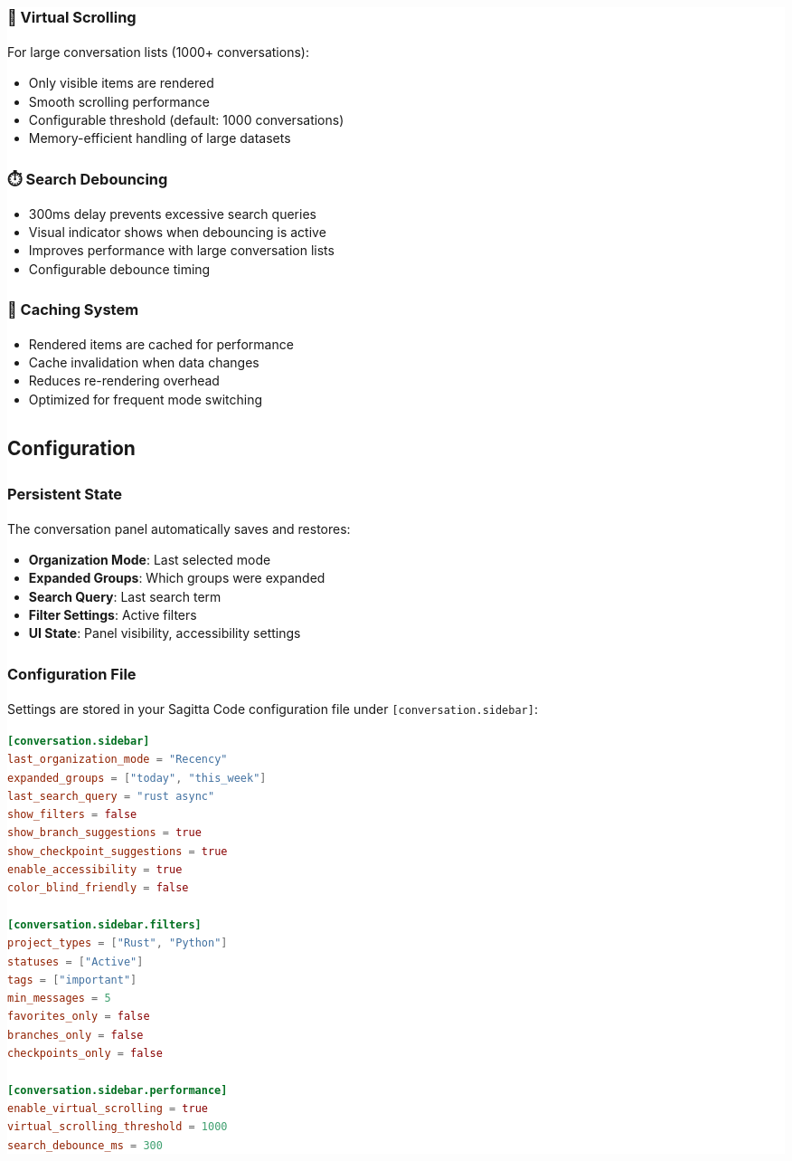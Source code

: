 ### 🚀 Virtual Scrolling

For large conversation lists (1000+ conversations):
- Only visible items are rendered
- Smooth scrolling performance
- Configurable threshold (default: 1000 conversations)
- Memory-efficient handling of large datasets

### ⏱️ Search Debouncing

- 300ms delay prevents excessive search queries
- Visual indicator shows when debouncing is active
- Improves performance with large conversation lists
- Configurable debounce timing

### 💾 Caching System

- Rendered items are cached for performance
- Cache invalidation when data changes
- Reduces re-rendering overhead
- Optimized for frequent mode switching

## Configuration

### Persistent State

The conversation panel automatically saves and restores:

- **Organization Mode**: Last selected mode
- **Expanded Groups**: Which groups were expanded
- **Search Query**: Last search term
- **Filter Settings**: Active filters
- **UI State**: Panel visibility, accessibility settings

### Configuration File

Settings are stored in your Sagitta Code configuration file under `[conversation.sidebar]`:

```toml
[conversation.sidebar]
last_organization_mode = "Recency"
expanded_groups = ["today", "this_week"]
last_search_query = "rust async"
show_filters = false
show_branch_suggestions = true
show_checkpoint_suggestions = true
enable_accessibility = true
color_blind_friendly = false

[conversation.sidebar.filters]
project_types = ["Rust", "Python"]
statuses = ["Active"]
tags = ["important"]
min_messages = 5
favorites_only = false
branches_only = false
checkpoints_only = false

[conversation.sidebar.performance]
enable_virtual_scrolling = true
virtual_scrolling_threshold = 1000
search_debounce_ms = 300
```
